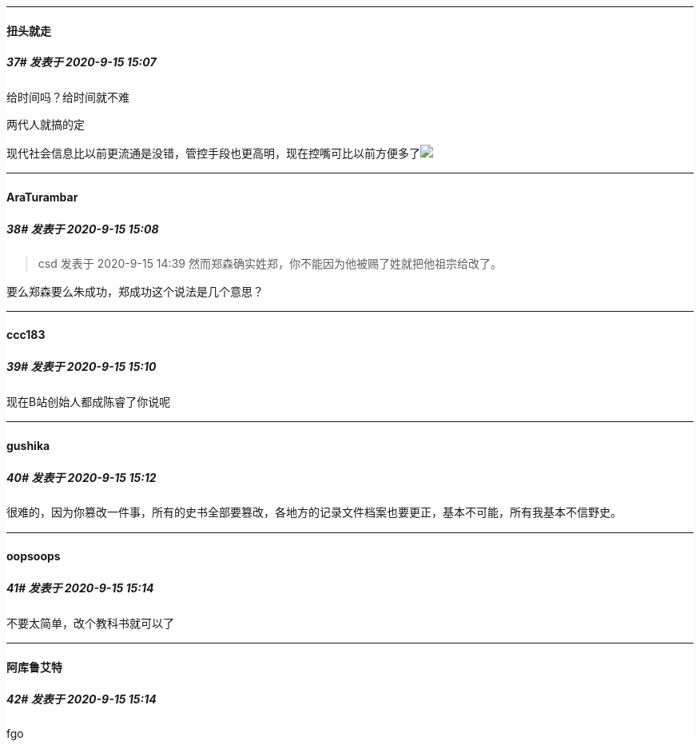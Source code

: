 
-----

####  扭头就走  
##### 37#       发表于 2020-9-15 15:07


给时间吗？给时间就不难

两代人就搞的定

现代社会信息比以前更流通是没错，管控手段也更高明，现在控嘴可比以前方便多了<img src="https://static.saraba1st.com/image/smiley/face2017/033.png" referrerpolicy="no-referrer">


-----

####  AraTurambar  
##### 38#       发表于 2020-9-15 15:08


<blockquote>csd 发表于 2020-9-15 14:39
然而郑森确实姓郑，你不能因为他被赐了姓就把他祖宗给改了。</blockquote>
要么郑森要么朱成功，郑成功这个说法是几个意思？


-----

####  ccc183  
##### 39#       发表于 2020-9-15 15:10


现在B站创始人都成陈睿了你说呢


-----

####  gushika  
##### 40#       发表于 2020-9-15 15:12


很难的，因为你篡改一件事，所有的史书全部要篡改，各地方的记录文件档案也要更正，基本不可能，所有我基本不信野史。


-----

####  oopsoops  
##### 41#       发表于 2020-9-15 15:14


不要太简单，改个教科书就可以了


-----

####  阿库鲁艾特  
##### 42#       发表于 2020-9-15 15:14


fgo
